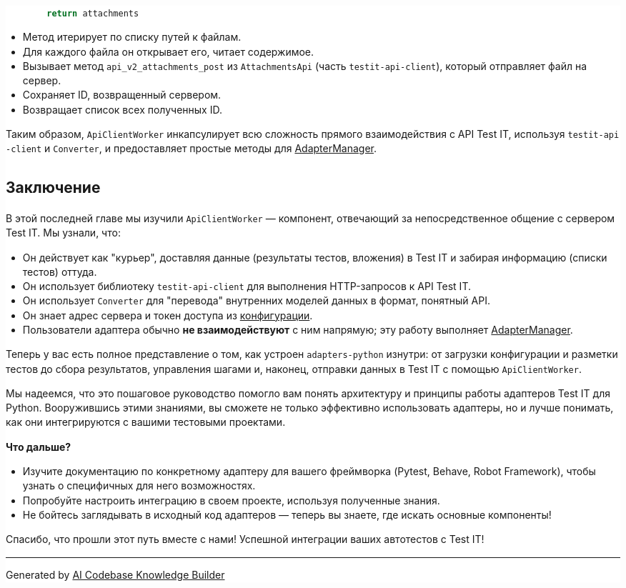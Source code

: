 ```python
        return attachments
```
*   Метод итерирует по списку путей к файлам.
*   Для каждого файла он открывает его, читает содержимое.
*   Вызывает метод `api_v2_attachments_post` из `AttachmentsApi` (часть `testit-api-client`), который отправляет файл на сервер.
*   Сохраняет ID, возвращенный сервером.
*   Возвращает список всех полученных ID.

Таким образом, `ApiClientWorker` инкапсулирует всю сложность прямого взаимодействия с API Test IT, используя `testit-api-client` и `Converter`, и предоставляет простые методы для [AdapterManager](06_менеджер_адаптера__adaptermanager__.md).

## Заключение

В этой последней главе мы изучили `ApiClientWorker` — компонент, отвечающий за непосредственное общение с сервером Test IT. Мы узнали, что:
*   Он действует как "курьер", доставляя данные (результаты тестов, вложения) в Test IT и забирая информацию (списки тестов) оттуда.
*   Он использует библиотеку `testit-api-client` для выполнения HTTP-запросов к API Test IT.
*   Он использует `Converter` для "перевода" внутренних моделей данных в формат, понятный API.
*   Он знает адрес сервера и токен доступа из [конфигурации](01_загрузка_конфигурации__appproperties__.md).
*   Пользователи адаптера обычно **не взаимодействуют** с ним напрямую; эту работу выполняет [AdapterManager](06_менеджер_адаптера__adaptermanager__.md).

Теперь у вас есть полное представление о том, как устроен `adapters-python` изнутри: от загрузки конфигурации и разметки тестов до сбора результатов, управления шагами и, наконец, отправки данных в Test IT с помощью `ApiClientWorker`.

Мы надеемся, что это пошаговое руководство помогло вам понять архитектуру и принципы работы адаптеров Test IT для Python. Вооружившись этими знаниями, вы сможете не только эффективно использовать адаптеры, но и лучше понимать, как они интегрируются с вашими тестовыми проектами.

**Что дальше?**
*   Изучите документацию по конкретному адаптеру для вашего фреймворка (Pytest, Behave, Robot Framework), чтобы узнать о специфичных для него возможностях.
*   Попробуйте настроить интеграцию в своем проекте, используя полученные знания.
*   Не бойтесь заглядывать в исходный код адаптеров — теперь вы знаете, где искать основные компоненты!

Спасибо, что прошли этот путь вместе с нами! Успешной интеграции ваших автотестов с Test IT!

---

Generated by [AI Codebase Knowledge Builder](https://github.com/The-Pocket/Tutorial-Codebase-Knowledge)